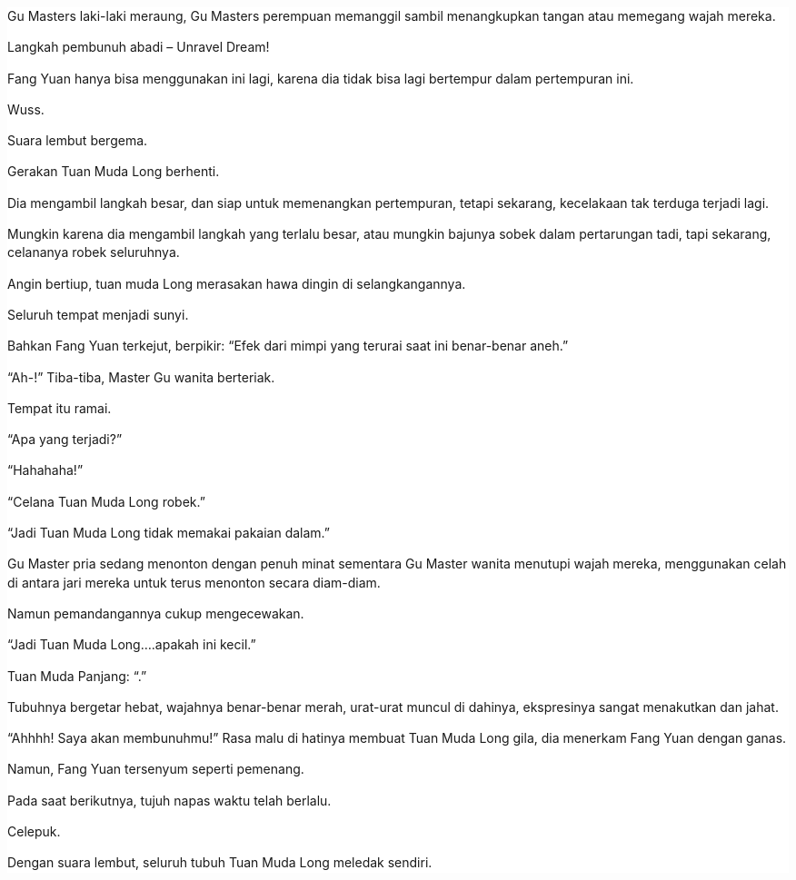 Gu Masters laki-laki meraung, Gu Masters perempuan memanggil sambil menangkupkan tangan atau memegang wajah mereka.

Langkah pembunuh abadi – Unravel Dream!

Fang Yuan hanya bisa menggunakan ini lagi, karena dia tidak bisa lagi bertempur dalam pertempuran ini.

Wuss.

Suara lembut bergema.

Gerakan Tuan Muda Long berhenti.



Dia mengambil langkah besar, dan siap untuk memenangkan pertempuran, tetapi sekarang, kecelakaan tak terduga terjadi lagi.

Mungkin karena dia mengambil langkah yang terlalu besar, atau mungkin bajunya sobek dalam pertarungan tadi, tapi sekarang, celananya robek seluruhnya.

Angin bertiup, tuan muda Long merasakan hawa dingin di selangkangannya.

Seluruh tempat menjadi sunyi.

Bahkan Fang Yuan terkejut, berpikir: “Efek dari mimpi yang terurai saat ini benar-benar aneh.”

“Ah-!” Tiba-tiba, Master Gu wanita berteriak.

Tempat itu ramai.

“Apa yang terjadi?”

“Hahahaha!”

“Celana Tuan Muda Long robek.”

“Jadi Tuan Muda Long tidak memakai pakaian dalam.”

Gu Master pria sedang menonton dengan penuh minat sementara Gu Master wanita menutupi wajah mereka, menggunakan celah di antara jari mereka untuk terus menonton secara diam-diam.

Namun pemandangannya cukup mengecewakan.

“Jadi Tuan Muda Long….apakah ini kecil.”

Tuan Muda Panjang: “.”

Tubuhnya bergetar hebat, wajahnya benar-benar merah, urat-urat muncul di dahinya, ekspresinya sangat menakutkan dan jahat.

“Ahhhh! Saya akan membunuhmu!” Rasa malu di hatinya membuat Tuan Muda Long gila, dia menerkam Fang Yuan dengan ganas.

Namun, Fang Yuan tersenyum seperti pemenang.

Pada saat berikutnya, tujuh napas waktu telah berlalu.

Celepuk.

Dengan suara lembut, seluruh tubuh Tuan Muda Long meledak sendiri.


